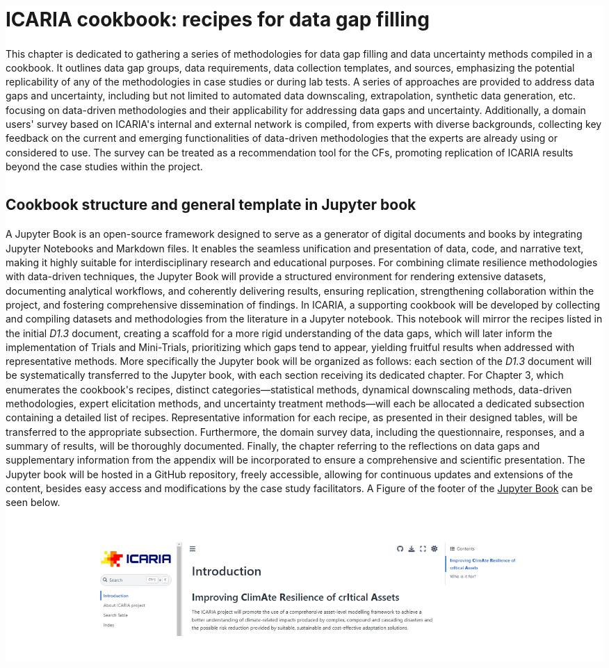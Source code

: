 # ICARIA cookbook: recipes for data gap filling 

This chapter is dedicated to gathering a series of methodologies for data gap filling and data uncertainty methods compiled in a cookbook. It outlines data gap groups, data requirements, data collection templates, and sources, emphasizing the potential replicability of any of the methodologies in case studies or during lab tests. A series of approaches are provided to address data gaps and uncertainty, including but not limited to automated data downscaling, extrapolation, synthetic data generation, etc. focusing on data-driven methodologies and their applicability for addressing data gaps and uncertainty. Additionally, a domain users' survey based on ICARIA's internal and external network is compiled, from experts with diverse backgrounds, collecting key feedback on the current and emerging functionalities of data-driven methodologies that the experts are already using or considered to use. The survey can be treated as a recommendation tool for the CFs, promoting replication of ICARIA results beyond the case studies within the project.

## Cookbook structure and general template in Jupyter book 

A Jupyter Book is an open-source framework designed to serve as a generator of digital documents and books by integrating Jupyter Notebooks and Markdown files. It enables the seamless unification and presentation of data, code, and narrative text, making it highly suitable for interdisciplinary research and educational purposes. For combining climate resilience methodologies with data-driven techniques, the Jupyter Book will provide a structured environment for rendering extensive datasets, documenting analytical workflows, and coherently delivering results, ensuring replication, strengthening collaboration within the project, and fostering comprehensive dissemination of findings. In ICARIA, a supporting cookbook will be developed by collecting and compiling datasets and methodologies from the literature in a Jupyter notebook. This notebook will mirror the recipes listed in the initial _D1.3_ document, creating a scaffold for a more rigid understanding of the data gaps, which will later inform the implementation of Trials and Mini-Trials, prioritizing which gaps tend to appear, yielding fruitful results when addressed with representative methods. More specifically the Jupyter book will be organized as follows: each section of the _D1.3_ document will be systematically transferred to the Jupyter book, with each section receiving its dedicated chapter. For Chapter 3, which enumerates the cookbook's recipes, distinct categories—statistical methods, dynamical downscaling methods, data-driven methodologies, expert elicitation methods, and uncertainty treatment methods—will each be allocated a dedicated subsection containing a detailed list of recipes. Representative information for each recipe, as presented in their designed tables, will be transferred to the appropriate subsection. Furthermore, the domain survey data, including the questionnaire, responses, and a summary of results, will be thoroughly documented. Finally, the chapter referring to the reflections on data gaps and supplementary information from the appendix will be incorporated to ensure a comprehensive and scientific presentation. The Jupyter book will be hosted in a GitHub repository, freely accessible, allowing for continuous updates and extensions of the content, besides easy access and modifications by the case study facilitators. A Figure of the footer of the <a href="https://georgiti.github.io/ICARIA-book/content/recipes/introduction/introduction.html" target="_self">Jupyter Book</a>  can be seen below.

<p align="center">
  <img width="620" height="200" src="screenshot.322.jpg">
</p>
